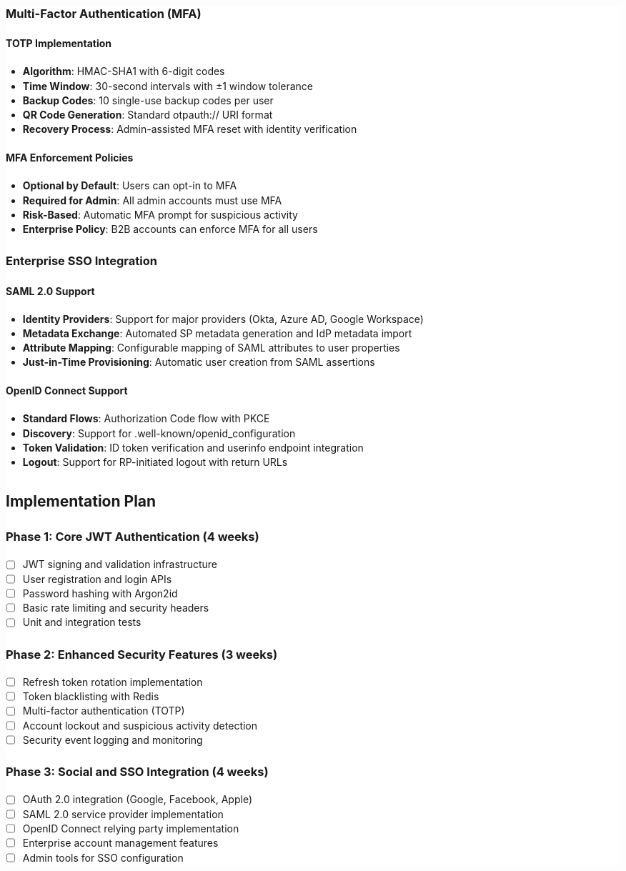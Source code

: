 ### Multi-Factor Authentication (MFA)

#### TOTP Implementation
- **Algorithm**: HMAC-SHA1 with 6-digit codes
- **Time Window**: 30-second intervals with ±1 window tolerance
- **Backup Codes**: 10 single-use backup codes per user
- **QR Code Generation**: Standard otpauth:// URI format
- **Recovery Process**: Admin-assisted MFA reset with identity verification

#### MFA Enforcement Policies
- **Optional by Default**: Users can opt-in to MFA
- **Required for Admin**: All admin accounts must use MFA
- **Risk-Based**: Automatic MFA prompt for suspicious activity
- **Enterprise Policy**: B2B accounts can enforce MFA for all users

### Enterprise SSO Integration

#### SAML 2.0 Support
- **Identity Providers**: Support for major providers (Okta, Azure AD, Google Workspace)
- **Metadata Exchange**: Automated SP metadata generation and IdP metadata import
- **Attribute Mapping**: Configurable mapping of SAML attributes to user properties
- **Just-in-Time Provisioning**: Automatic user creation from SAML assertions

#### OpenID Connect Support
- **Standard Flows**: Authorization Code flow with PKCE
- **Discovery**: Support for .well-known/openid_configuration
- **Token Validation**: ID token verification and userinfo endpoint integration
- **Logout**: Support for RP-initiated logout with return URLs

## Implementation Plan

### Phase 1: Core JWT Authentication (4 weeks)
- [ ] JWT signing and validation infrastructure
- [ ] User registration and login APIs
- [ ] Password hashing with Argon2id
- [ ] Basic rate limiting and security headers
- [ ] Unit and integration tests

### Phase 2: Enhanced Security Features (3 weeks)
- [ ] Refresh token rotation implementation
- [ ] Token blacklisting with Redis
- [ ] Multi-factor authentication (TOTP)
- [ ] Account lockout and suspicious activity detection
- [ ] Security event logging and monitoring

### Phase 3: Social and SSO Integration (4 weeks)
- [ ] OAuth 2.0 integration (Google, Facebook, Apple)
- [ ] SAML 2.0 service provider implementation
- [ ] OpenID Connect relying party implementation
- [ ] Enterprise account management features
- [ ] Admin tools for SSO configuration
